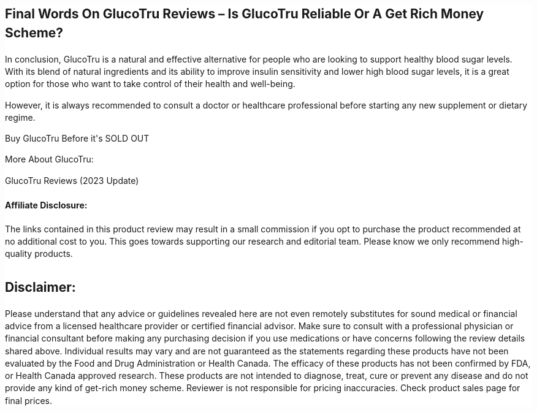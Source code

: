 Final Words On GlucoTru Reviews – Is GlucoTru Reliable Or A Get Rich Money Scheme?
----------------------------------------------------------------------------------

In conclusion, GlucoTru is a natural and effective alternative for people who are looking to support healthy blood sugar levels. With its blend of natural ingredients and its ability to improve insulin sensitivity and lower high blood sugar levels, it is a great option for those who want to take control of their health and well-being.

However, it is always recommended to consult a doctor or healthcare professional before starting any new supplement or dietary regime.

Buy GlucoTru Before it's SOLD OUT

More About GlucoTru:

GlucoTru Reviews (2023 Update)

#### Affiliate Disclosure:

The links contained in this product review may result in a small commission if you opt to purchase the product recommended at no additional cost to you. This goes towards supporting our research and editorial team. Please know we only recommend high-quality products.

Disclaimer:
-----------

Please understand that any advice or guidelines revealed here are not even remotely substitutes for sound medical or financial advice from a licensed healthcare provider or certified financial advisor. Make sure to consult with a professional physician or financial consultant before making any purchasing decision if you use medications or have concerns following the review details shared above. Individual results may vary and are not guaranteed as the statements regarding these products have not been evaluated by the Food and Drug Administration or Health Canada. The efficacy of these products has not been confirmed by FDA, or Health Canada approved research. These products are not intended to diagnose, treat, cure or prevent any disease and do not provide any kind of get-rich money scheme. Reviewer is not responsible for pricing inaccuracies. Check product sales page for final prices.
